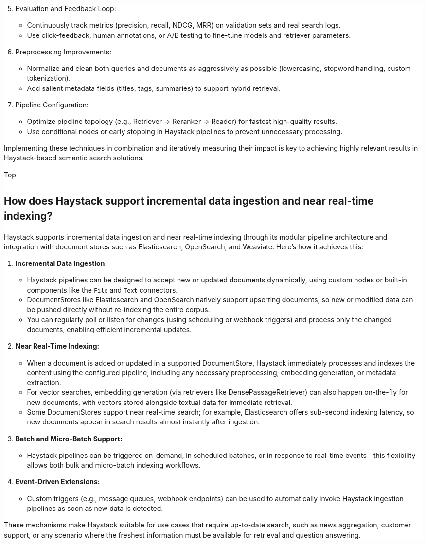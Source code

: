 5. Evaluation and Feedback Loop:  
   - Continuously track metrics (precision, recall, NDCG, MRR) on validation sets and real search logs.
   - Use click-feedback, human annotations, or A/B testing to fine-tune models and retriever parameters.

6. Preprocessing Improvements:  
   - Normalize and clean both queries and documents as aggressively as possible (lowercasing, stopword handling, custom tokenization).
   - Add salient metadata fields (titles, tags, summaries) to support hybrid retrieval.

7. Pipeline Configuration:  
   - Optimize pipeline topology (e.g., Retriever → Reranker → Reader) for fastest high-quality results.
   - Use conditional nodes or early stopping in Haystack pipelines to prevent unnecessary processing.

Implementing these techniques in combination and iteratively measuring their impact is key to achieving highly relevant results in Haystack-based semantic search solutions.

[Top](#top)

## How does Haystack support incremental data ingestion and near real-time indexing?
Haystack supports incremental data ingestion and near real-time indexing through its modular pipeline architecture and integration with document stores such as Elasticsearch, OpenSearch, and Weaviate. Here’s how it achieves this:

1. **Incremental Data Ingestion:**
   - Haystack pipelines can be designed to accept new or updated documents dynamically, using custom nodes or built-in components like the `File` and `Text` connectors.
   - DocumentStores like Elasticsearch and OpenSearch natively support upserting documents, so new or modified data can be pushed directly without re-indexing the entire corpus.
   - You can regularly poll or listen for changes (using scheduling or webhook triggers) and process only the changed documents, enabling efficient incremental updates.

2. **Near Real-Time Indexing:**
   - When a document is added or updated in a supported DocumentStore, Haystack immediately processes and indexes the content using the configured pipeline, including any necessary preprocessing, embedding generation, or metadata extraction.
   - For vector searches, embedding generation (via retrievers like DensePassageRetriever) can also happen on-the-fly for new documents, with vectors stored alongside textual data for immediate retrieval.
   - Some DocumentStores support near real-time search; for example, Elasticsearch offers sub-second indexing latency, so new documents appear in search results almost instantly after ingestion.

3. **Batch and Micro-Batch Support:**
   - Haystack pipelines can be triggered on-demand, in scheduled batches, or in response to real-time events—this flexibility allows both bulk and micro-batch indexing workflows.

4. **Event-Driven Extensions:**
   - Custom triggers (e.g., message queues, webhook endpoints) can be used to automatically invoke Haystack ingestion pipelines as soon as new data is detected.

These mechanisms make Haystack suitable for use cases that require up-to-date search, such as news aggregation, customer support, or any scenario where the freshest information must be available for retrieval and question answering.
